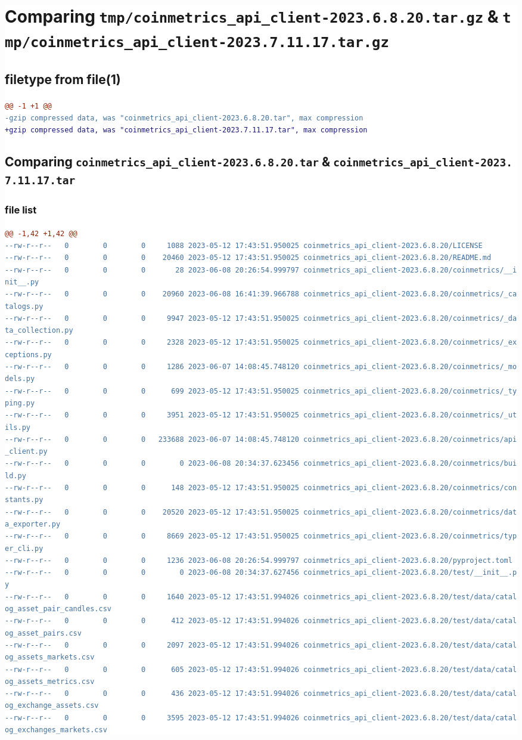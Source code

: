 # Comparing `tmp/coinmetrics_api_client-2023.6.8.20.tar.gz` & `tmp/coinmetrics_api_client-2023.7.11.17.tar.gz`

## filetype from file(1)

```diff
@@ -1 +1 @@
-gzip compressed data, was "coinmetrics_api_client-2023.6.8.20.tar", max compression
+gzip compressed data, was "coinmetrics_api_client-2023.7.11.17.tar", max compression
```

## Comparing `coinmetrics_api_client-2023.6.8.20.tar` & `coinmetrics_api_client-2023.7.11.17.tar`

### file list

```diff
@@ -1,42 +1,42 @@
--rw-r--r--   0        0        0     1088 2023-05-12 17:43:51.950025 coinmetrics_api_client-2023.6.8.20/LICENSE
--rw-r--r--   0        0        0    20460 2023-05-12 17:43:51.950025 coinmetrics_api_client-2023.6.8.20/README.md
--rw-r--r--   0        0        0       28 2023-06-08 20:26:54.999797 coinmetrics_api_client-2023.6.8.20/coinmetrics/__init__.py
--rw-r--r--   0        0        0    20960 2023-06-08 16:41:39.966788 coinmetrics_api_client-2023.6.8.20/coinmetrics/_catalogs.py
--rw-r--r--   0        0        0     9947 2023-05-12 17:43:51.950025 coinmetrics_api_client-2023.6.8.20/coinmetrics/_data_collection.py
--rw-r--r--   0        0        0     2328 2023-05-12 17:43:51.950025 coinmetrics_api_client-2023.6.8.20/coinmetrics/_exceptions.py
--rw-r--r--   0        0        0     1286 2023-06-07 14:08:45.748120 coinmetrics_api_client-2023.6.8.20/coinmetrics/_models.py
--rw-r--r--   0        0        0      699 2023-05-12 17:43:51.950025 coinmetrics_api_client-2023.6.8.20/coinmetrics/_typing.py
--rw-r--r--   0        0        0     3951 2023-05-12 17:43:51.950025 coinmetrics_api_client-2023.6.8.20/coinmetrics/_utils.py
--rw-r--r--   0        0        0   233688 2023-06-07 14:08:45.748120 coinmetrics_api_client-2023.6.8.20/coinmetrics/api_client.py
--rw-r--r--   0        0        0        0 2023-06-08 20:34:37.623456 coinmetrics_api_client-2023.6.8.20/coinmetrics/build.py
--rw-r--r--   0        0        0      148 2023-05-12 17:43:51.950025 coinmetrics_api_client-2023.6.8.20/coinmetrics/constants.py
--rw-r--r--   0        0        0    20520 2023-05-12 17:43:51.950025 coinmetrics_api_client-2023.6.8.20/coinmetrics/data_exporter.py
--rw-r--r--   0        0        0     8669 2023-05-12 17:43:51.950025 coinmetrics_api_client-2023.6.8.20/coinmetrics/typer_cli.py
--rw-r--r--   0        0        0     1236 2023-06-08 20:26:54.999797 coinmetrics_api_client-2023.6.8.20/pyproject.toml
--rw-r--r--   0        0        0        0 2023-06-08 20:34:37.627456 coinmetrics_api_client-2023.6.8.20/test/__init__.py
--rw-r--r--   0        0        0     1640 2023-05-12 17:43:51.994026 coinmetrics_api_client-2023.6.8.20/test/data/catalog_asset_pair_candles.csv
--rw-r--r--   0        0        0      412 2023-05-12 17:43:51.994026 coinmetrics_api_client-2023.6.8.20/test/data/catalog_asset_pairs.csv
--rw-r--r--   0        0        0     2097 2023-05-12 17:43:51.994026 coinmetrics_api_client-2023.6.8.20/test/data/catalog_assets_markets.csv
--rw-r--r--   0        0        0      605 2023-05-12 17:43:51.994026 coinmetrics_api_client-2023.6.8.20/test/data/catalog_assets_metrics.csv
--rw-r--r--   0        0        0      436 2023-05-12 17:43:51.994026 coinmetrics_api_client-2023.6.8.20/test/data/catalog_exchange_assets.csv
--rw-r--r--   0        0        0     3595 2023-05-12 17:43:51.994026 coinmetrics_api_client-2023.6.8.20/test/data/catalog_exchanges_markets.csv
```